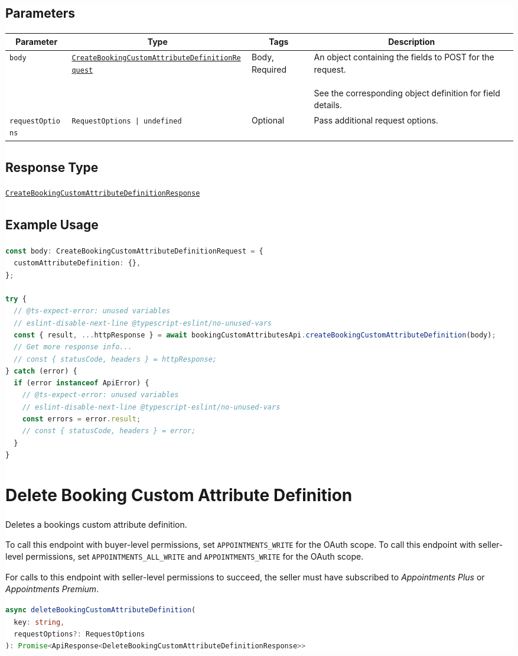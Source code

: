 ## Parameters

| Parameter | Type | Tags | Description |
|  --- | --- | --- | --- |
| `body` | [`CreateBookingCustomAttributeDefinitionRequest`](../models/create-booking-custom-attribute-definition-request.md) | Body, Required | An object containing the fields to POST for the request.<br/><br/>See the corresponding object definition for field details. |
| `requestOptions` | `RequestOptions \| undefined` | Optional | Pass additional request options. |

## Response Type

[`CreateBookingCustomAttributeDefinitionResponse`](../models/create-booking-custom-attribute-definition-response.md)

## Example Usage

```ts
const body: CreateBookingCustomAttributeDefinitionRequest = {
  customAttributeDefinition: {},
};

try {
  // @ts-expect-error: unused variables
  // eslint-disable-next-line @typescript-eslint/no-unused-vars
  const { result, ...httpResponse } = await bookingCustomAttributesApi.createBookingCustomAttributeDefinition(body);
  // Get more response info...
  // const { statusCode, headers } = httpResponse;
} catch (error) {
  if (error instanceof ApiError) {
    // @ts-expect-error: unused variables
    // eslint-disable-next-line @typescript-eslint/no-unused-vars
    const errors = error.result;
    // const { statusCode, headers } = error;
  }
}
```


# Delete Booking Custom Attribute Definition

Deletes a bookings custom attribute definition.

To call this endpoint with buyer-level permissions, set `APPOINTMENTS_WRITE` for the OAuth scope.
To call this endpoint with seller-level permissions, set `APPOINTMENTS_ALL_WRITE` and `APPOINTMENTS_WRITE` for the OAuth scope.

For calls to this endpoint with seller-level permissions to succeed, the seller must have subscribed to *Appointments Plus*
or *Appointments Premium*.

```ts
async deleteBookingCustomAttributeDefinition(
  key: string,
  requestOptions?: RequestOptions
): Promise<ApiResponse<DeleteBookingCustomAttributeDefinitionResponse>>
```
